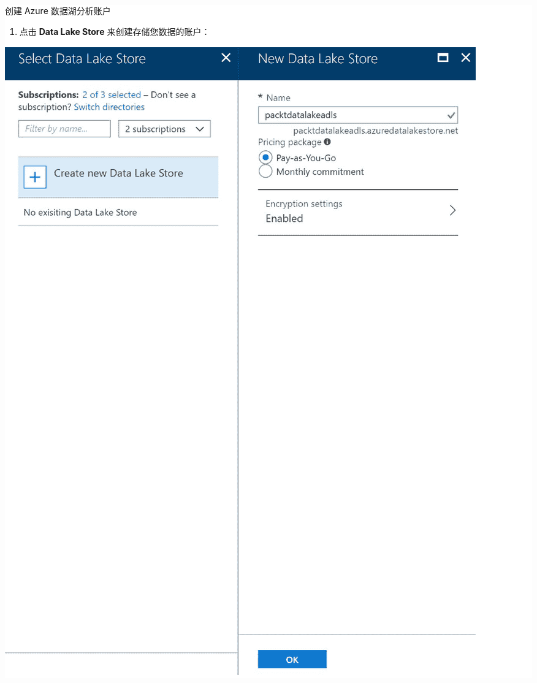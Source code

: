 创建 Azure 数据湖分析账户

1.  点击 **Data Lake Store** 来创建存储您数据的账户：

![](img/06013bc0-ee9b-455d-97a6-0be62e2d15a3.png)
